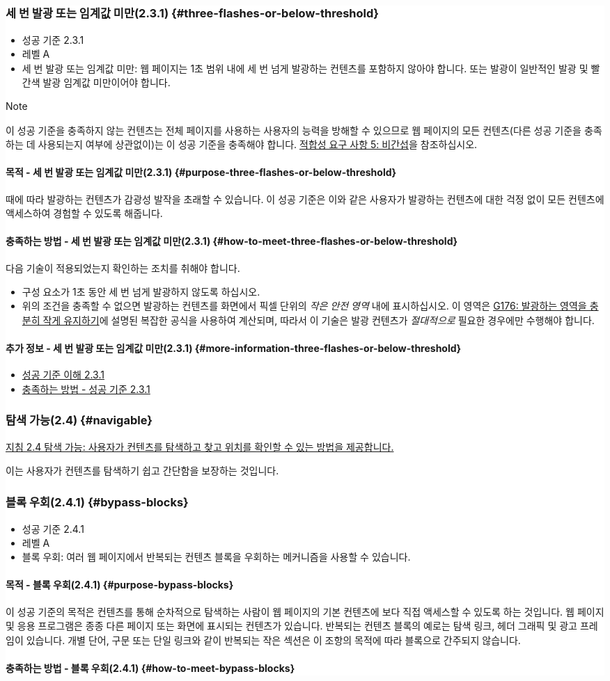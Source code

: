 ### 세 번 발광 또는 임계값 미만(2.3.1) {#three-flashes-or-below-threshold}

* 성공 기준 2.3.1
* 레벨 A
* 세 번 발광 또는 임계값 미만: 웹 페이지는 1초 범위 내에 세 번 넘게 발광하는 컨텐츠를 포함하지 않아야 합니다. 또는 발광이 일반적인 발광 및 빨간색 발광 임계값 미만이어야 합니다.

>[!NOTE]
>
>이 성공 기준을 충족하지 않는 컨텐츠는 전체 페이지를 사용하는 사용자의 능력을 방해할 수 있으므로 웹 페이지의 모든 컨텐츠(다른 성공 기준을 충족하는 데 사용되는지 여부에 상관없이)는 이 성공 기준을 충족해야 합니다. [적합성 요구 사항 5: 비간섭](https://www.w3.org/TR/WCAG/#cc5)을 참조하십시오.

#### 목적 - 세 번 발광 또는 임계값 미만(2.3.1) {#purpose-three-flashes-or-below-threshold}

때에 따라 발광하는 컨텐츠가 감광성 발작을 초래할 수 있습니다. 이 성공 기준은 이와 같은 사용자가 발광하는 컨텐츠에 대한 걱정 없이 모든 컨텐츠에 액세스하여 경험할 수 있도록 해줍니다.

#### 충족하는 방법 - 세 번 발광 또는 임계값 미만(2.3.1)  {#how-to-meet-three-flashes-or-below-threshold}

다음 기술이 적용되었는지 확인하는 조치를 취해야 합니다.

* 구성 요소가 1초 동안 세 번 넘게 발광하지 않도록 하십시오.
* 위의 조건을 충족할 수 없으면 발광하는 컨텐츠를 화면에서 픽셀 단위의 *작은 안전 영역* 내에 표시하십시오. 이 영역은 [G176: 발광하는 영역을 충분히 작게 유지하기](https://www.w3.org/TR/2008/NOTE-WCAG20-TECHS-20081211/G176)에 설명된 복잡한 공식을 사용하여 계산되며, 따라서 이 기술은 발광 컨텐츠가 *절대적으로* 필요한 경우에만 수행해야 합니다.

#### 추가 정보 - 세 번 발광 또는 임계값 미만(2.3.1) {#more-information-three-flashes-or-below-threshold}

* [성공 기준 이해 2.3.1](https://www.w3.org/WAI/WCAG21/Understanding/three-flashes-or-below-threshold.html)
* [충족하는 방법 - 성공 기준 2.3.1](https://www.w3.org/WAI/WCAG21/quickref/#three-flashes-or-below-threshold)

### 탐색 가능(2.4) {#navigable}

[지침 2.4 탐색 가능: 사용자가 컨텐츠를 탐색하고 찾고 위치를 확인할 수 있는 방법을 제공합니다.](https://www.w3.org/TR/WCAG/#navigable)

이는 사용자가 컨텐츠를 탐색하기 쉽고 간단함을 보장하는 것입니다.

### 블록 우회(2.4.1)  {#bypass-blocks}

* 성공 기준 2.4.1
* 레벨 A
* 블록 우회: 여러 웹 페이지에서 반복되는 컨텐츠 블록을 우회하는 메커니즘을 사용할 수 있습니다.

#### 목적 - 블록 우회(2.4.1) {#purpose-bypass-blocks}

이 성공 기준의 목적은 컨텐츠를 통해 순차적으로 탐색하는 사람이 웹 페이지의 기본 컨텐츠에 보다 직접 액세스할 수 있도록 하는 것입니다. 웹 페이지 및 응용 프로그램은 종종 다른 페이지 또는 화면에 표시되는 컨텐츠가 있습니다. 반복되는 컨텐츠 블록의 예로는 탐색 링크, 헤더 그래픽 및 광고 프레임이 있습니다. 개별 단어, 구문 또는 단일 링크와 같이 반복되는 작은 섹션은 이 조항의 목적에 따라 블록으로 간주되지 않습니다.

#### 충족하는 방법 - 블록 우회(2.4.1) {#how-to-meet-bypass-blocks}
